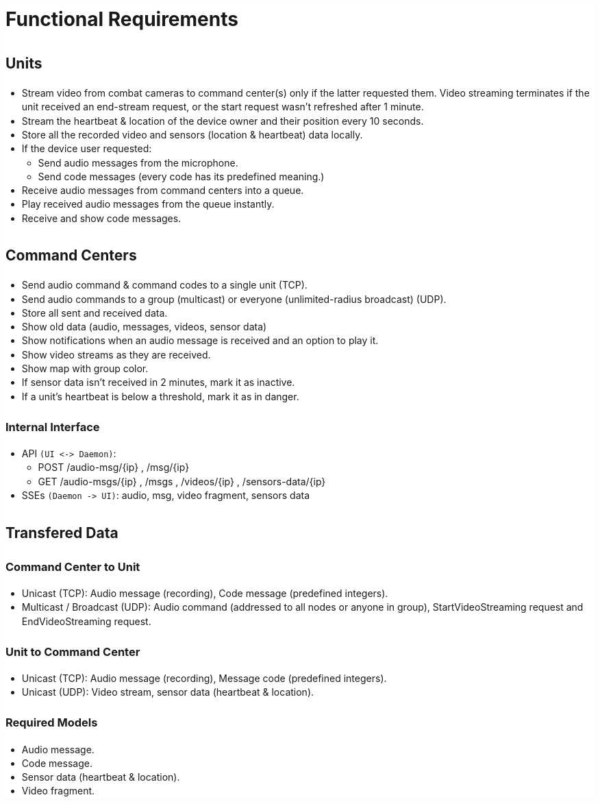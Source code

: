 # Functional Requirements
## Units
- Stream video from combat cameras to command center(s) only if the latter requested them. Video streaming terminates if the unit received an end-stream request, or the start request wasn’t refreshed after 1 minute.
- Stream the heartbeat & location of the device owner and their position every 10 seconds.
- Store all the recorded video and sensors (location & heartbeat) data locally.
- If the device user requested:
    + Send audio messages from the microphone.
    + Send code messages (every code has its predefined meaning.)
- Receive audio messages from command centers into a queue.
- Play received audio messages from the queue instantly.
- Receive and show code messages.

## Command Centers
- Send audio command & command codes to a single unit (TCP).
- Send audio commands to a group (multicast) or everyone (unlimited-radius broadcast) (UDP).
- Store all sent and received data.
- Show old data (audio, messages, videos, sensor data)
- Show notifications when an audio message is received and an option to play it.
- Show video streams as they are received.
- Show map with group color.
- If sensor data isn’t received in 2 minutes, mark it as inactive.
- If a unit’s heartbeat is below a threshold, mark it as in danger.

### Internal Interface
- API `(UI <-> Daemon)`:
    + POST /audio-msg/{ip} , /msg/{ip}
    + GET /audio-msgs/{ip} , /msgs , /videos/{ip} , /sensors-data/{ip}
- SSEs `(Daemon -> UI)`: audio, msg, video fragment, sensors data 

## Transfered Data
### Command Center to Unit
- Unicast (TCP): Audio message (recording), Code message (predefined integers).
- Multicast / Broadcast (UDP): Audio command (addressed to all nodes or anyone in group), StartVideoStreaming request and EndVideoStreaming request.

### Unit to Command Center
- Unicast (TCP): Audio message (recording), Message code (predefined integers).
- Unicast (UDP): Video stream, sensor data (heartbeat & location).

### Required Models
- Audio message.
- Code message.
- Sensor data (heartbeat & location).
- Video fragment.
